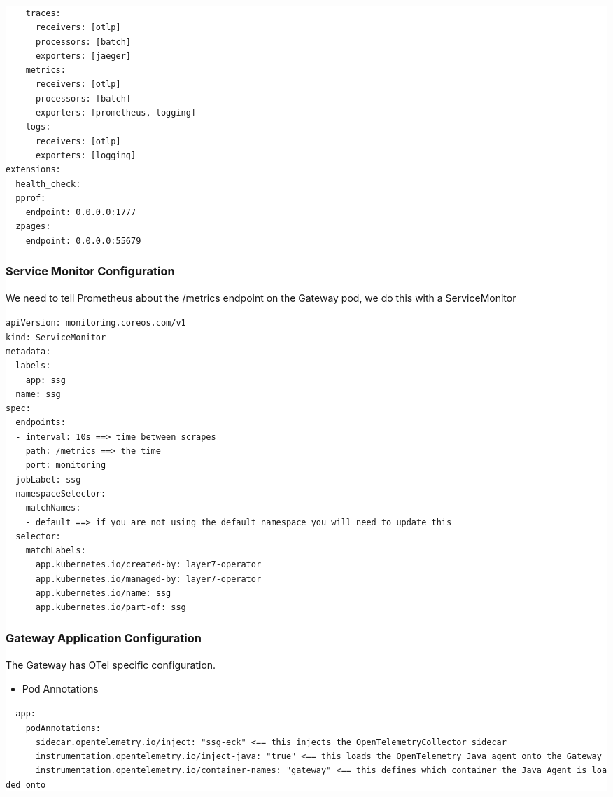 ```
    traces:
      receivers: [otlp]
      processors: [batch]
      exporters: [jaeger]
    metrics:
      receivers: [otlp]
      processors: [batch]
      exporters: [prometheus, logging]
    logs: 
      receivers: [otlp]
      exporters: [logging]
extensions:
  health_check:
  pprof:
    endpoint: 0.0.0.0:1777
  zpages:
    endpoint: 0.0.0.0:55679
```

### Service Monitor Configuration
We need to tell Prometheus about the /metrics endpoint on the Gateway pod, we do this with a [ServiceMonitor](./servicemonitor.yaml)

```
apiVersion: monitoring.coreos.com/v1
kind: ServiceMonitor
metadata:
  labels:
    app: ssg
  name: ssg
spec:
  endpoints:
  - interval: 10s ==> time between scrapes
    path: /metrics ==> the time 
    port: monitoring
  jobLabel: ssg
  namespaceSelector:
    matchNames:
    - default ==> if you are not using the default namespace you will need to update this
  selector:
    matchLabels:
      app.kubernetes.io/created-by: layer7-operator
      app.kubernetes.io/managed-by: layer7-operator
      app.kubernetes.io/name: ssg
      app.kubernetes.io/part-of: ssg
```

### Gateway Application Configuration
The Gateway has OTel specific configuration. 

- Pod Annotations
```
  app:
    podAnnotations:
      sidecar.opentelemetry.io/inject: "ssg-eck" <== this injects the OpenTelemetryCollector sidecar
      instrumentation.opentelemetry.io/inject-java: "true" <== this loads the OpenTelemetry Java agent onto the Gateway
      instrumentation.opentelemetry.io/container-names: "gateway" <== this defines which container the Java Agent is loaded onto
```
